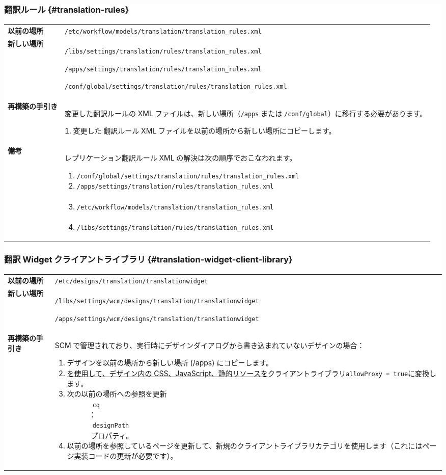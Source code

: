
### 翻訳ルール {#translation-rules}

<table> 
 <tbody>
  <tr>
   <td><strong>以前の場所</strong></td> 
   <td><code>/etc/workflow/models/translation/translation_rules.xml</code></td> 
  </tr>
  <tr>
   <td><strong>新しい場所</strong></td> 
   <td><p><code>/libs/settings/translation/rules/translation_rules.xml</code></p> <p><code>/apps/settings/translation/rules/translation_rules.xml</code></p> <p><code>/conf/global/settings/translation/rules/translation_rules.xml</code></p> </td> 
  </tr>
  <tr>
   <td><strong>再構築の手引き</strong></td> 
   <td><p>変更した翻訳ルールの XML ファイルは、新しい場所（<code>/apps</code> または <code>/conf/global</code>）に移行する必要があります。</p> <p>1. 変更した 翻訳ルール XML ファイルを以前の場所から新しい場所にコピーします。</p> </td> 
  </tr>
  <tr>
   <td><strong>備考</strong></td> 
   <td><p>レプリケーション翻訳ルール XML の解決は次の順序でおこなわれます。</p> 
    <ol> 
     <li><code>/conf/global/settings/translation/rules/translation_rules.xml</code></li> 
     <li><code class="code">/apps/settings/translation/rules/translation_rules.xml
        </code></li> 
     <li><code class="code">/etc/workflow/models/translation/translation_rules.xml
        </code></li> 
     <li><code>/libs/settings/translation/rules/translation_rules.xml</code></li> 
    </ol> </td> 
  </tr>
 </tbody>
</table>

### 翻訳 Widget クライアントライブラリ {#translation-widget-client-library}

<table> 
 <tbody>
  <tr>
   <td><strong>以前の場所</strong></td> 
   <td><code>/etc/designs/translation/translationwidget</code></td> 
  </tr>
  <tr>
   <td><strong>新しい場所</strong></td> 
   <td><p><code>/libs/settings/wcm/designs/translation/translationwidget</code></p> <p><code>/apps/settings/wcm/designs/translation/translationwidget</code></p> </td> 
  </tr>
  <tr>
   <td><strong>再構築の手引き</strong></td> 
   <td><p>SCM で管理されており、実行時にデザインダイアログから書き込まれていないデザインの場合：</p> 
    <ol> 
     <li>デザインを以前の場所から新しい場所 (/apps) にコピーします。</li> 
     <li><a href="/help/sites-developing/clientlibs.md#creating-client-library-folders" target="_blank"> を使用して、デザイン内の CSS、JavaScript、静的リソースを</a>クライアントライブラリ<code>allowProxy = true</code>に変換します。</li> 
     <li>次の以前の場所への参照を更新
      <code>
       cq
      </code>：
      <code>
       designPath
      </code> プロパティ。</li> 
     <li>以前の場所を参照しているページを更新して、新規のクライアントライブラリカテゴリを使用します（これにはページ実装コードの更新が必要です）。</li> 